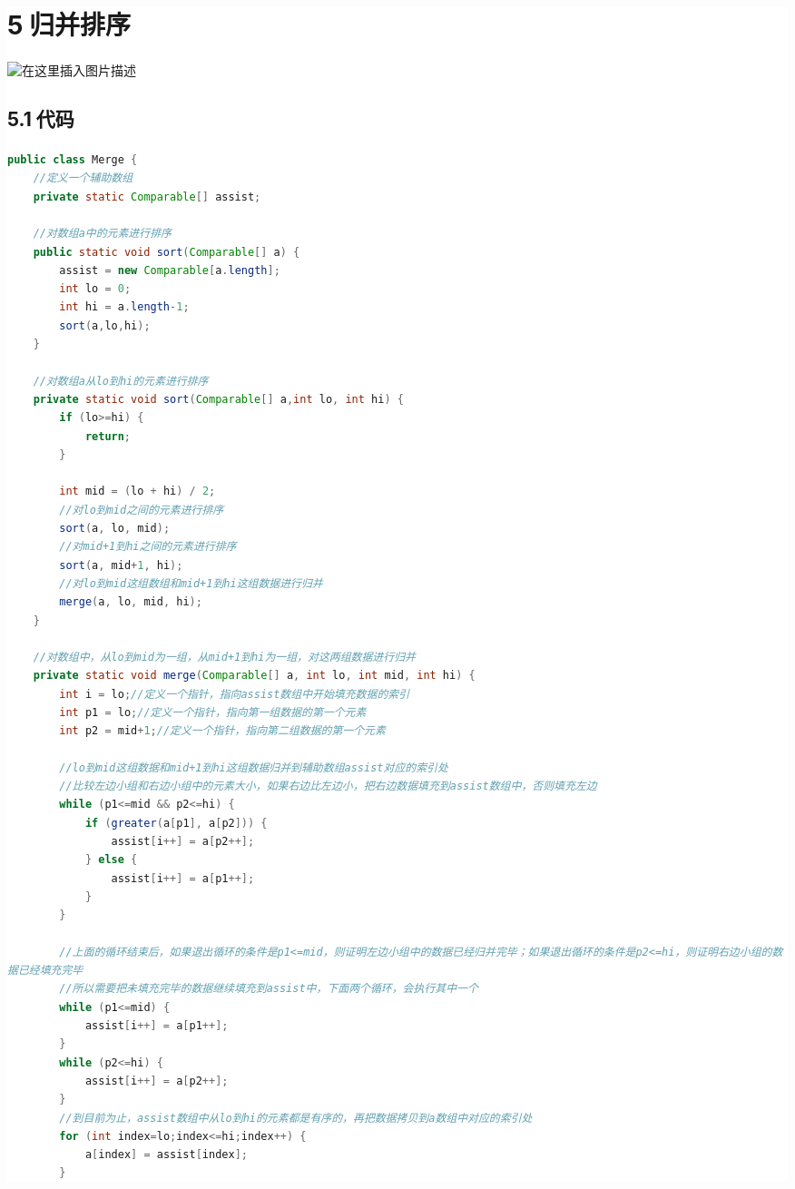 # 5 归并排序 

![在这里插入图片描述](https://img-blog.csdnimg.cn/20201226175947280.png?x-oss-process=image/watermark,type_ZmFuZ3poZW5naGVpdGk,shadow_10,text_aHR0cHM6Ly9ibG9nLmNzZG4ubmV0L3NjMTc5,size_16,color_FFFFFF,t_70#pic_center)

## 5.1 代码
```java
public class Merge {
    //定义一个辅助数组
    private static Comparable[] assist;

    //对数组a中的元素进行排序
    public static void sort(Comparable[] a) {
        assist = new Comparable[a.length];
        int lo = 0;
        int hi = a.length-1;
        sort(a,lo,hi);
    }

    //对数组a从lo到hi的元素进行排序
    private static void sort(Comparable[] a,int lo, int hi) {
        if (lo>=hi) {
            return;
        }

        int mid = (lo + hi) / 2;
        //对lo到mid之间的元素进行排序
        sort(a, lo, mid);
        //对mid+1到hi之间的元素进行排序
        sort(a, mid+1, hi);
        //对lo到mid这组数组和mid+1到hi这组数据进行归并
        merge(a, lo, mid, hi);
    }

    //对数组中，从lo到mid为一组，从mid+1到hi为一组，对这两组数据进行归并
    private static void merge(Comparable[] a, int lo, int mid, int hi) {
        int i = lo;//定义一个指针，指向assist数组中开始填充数据的索引
        int p1 = lo;//定义一个指针，指向第一组数据的第一个元素
        int p2 = mid+1;//定义一个指针，指向第二组数据的第一个元素

        //lo到mid这组数据和mid+1到hi这组数据归并到辅助数组assist对应的索引处
        //比较左边小组和右边小组中的元素大小，如果右边比左边小，把右边数据填充到assist数组中，否则填充左边
        while (p1<=mid && p2<=hi) {
            if (greater(a[p1], a[p2])) {
                assist[i++] = a[p2++];
            } else {
                assist[i++] = a[p1++];
            }
        }

        //上面的循环结束后，如果退出循环的条件是p1<=mid，则证明左边小组中的数据已经归并完毕；如果退出循环的条件是p2<=hi，则证明右边小组的数据已经填充完毕
        //所以需要把未填充完毕的数据继续填充到assist中，下面两个循环，会执行其中一个
        while (p1<=mid) {
            assist[i++] = a[p1++];
        }
        while (p2<=hi) {
            assist[i++] = a[p2++];
        }
        //到目前为止，assist数组中从lo到hi的元素都是有序的，再把数据拷贝到a数组中对应的索引处
        for (int index=lo;index<=hi;index++) {
            a[index] = assist[index];
        }
```